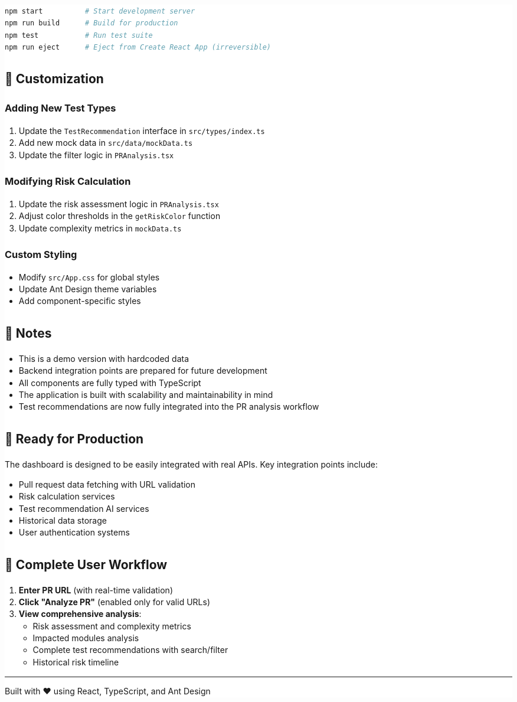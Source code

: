 ```bash
npm start          # Start development server
npm run build      # Build for production
npm test           # Run test suite
npm run eject      # Eject from Create React App (irreversible)
```

## 🔧 Customization

### Adding New Test Types

1. Update the `TestRecommendation` interface in `src/types/index.ts`
2. Add new mock data in `src/data/mockData.ts`
3. Update the filter logic in `PRAnalysis.tsx`

### Modifying Risk Calculation

1. Update the risk assessment logic in `PRAnalysis.tsx`
2. Adjust color thresholds in the `getRiskColor` function
3. Update complexity metrics in `mockData.ts`

### Custom Styling

- Modify `src/App.css` for global styles
- Update Ant Design theme variables
- Add component-specific styles

## 📝 Notes

- This is a demo version with hardcoded data
- Backend integration points are prepared for future development
- All components are fully typed with TypeScript
- The application is built with scalability and maintainability in mind
- Test recommendations are now fully integrated into the PR analysis workflow

## 🚀 Ready for Production

The dashboard is designed to be easily integrated with real APIs. Key integration points include:

- Pull request data fetching with URL validation
- Risk calculation services
- Test recommendation AI services
- Historical data storage
- User authentication systems

## 🎯 Complete User Workflow

1. **Enter PR URL** (with real-time validation)
2. **Click "Analyze PR"** (enabled only for valid URLs)
3. **View comprehensive analysis**:
   - Risk assessment and complexity metrics
   - Impacted modules analysis
   - Complete test recommendations with search/filter
   - Historical risk timeline

---

Built with ❤️ using React, TypeScript, and Ant Design
